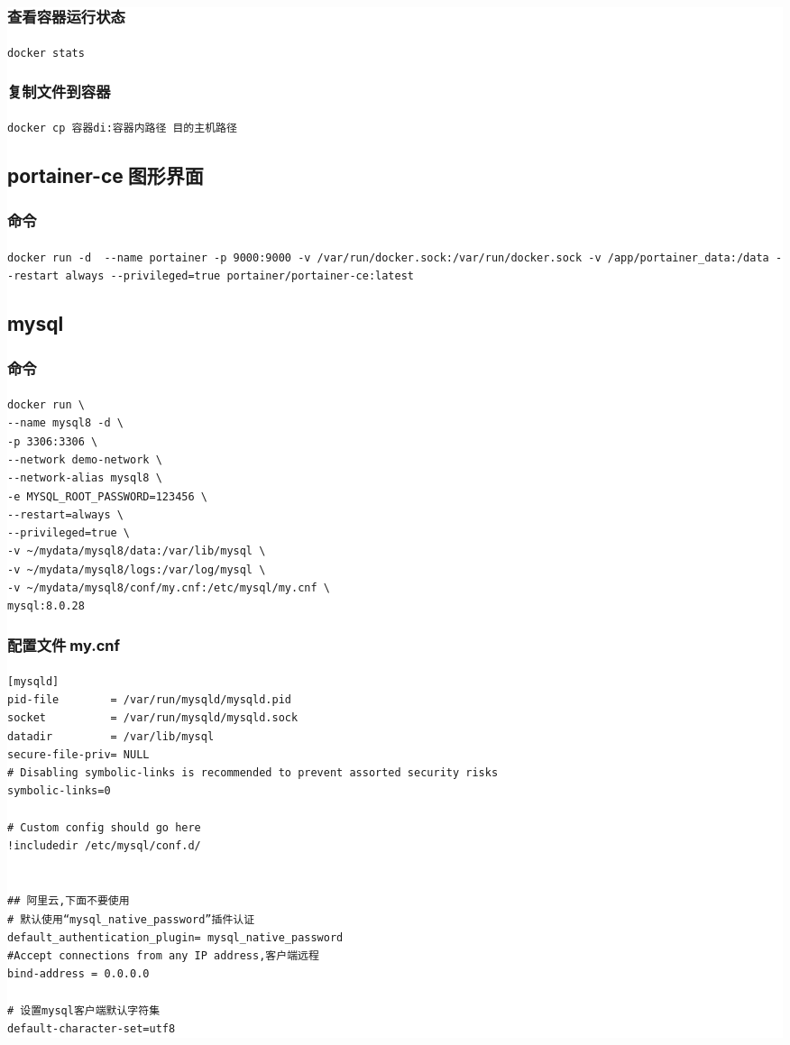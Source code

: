 ### 查看容器运行状态

```
docker stats 
```

### 复制文件到容器

```
docker cp 容器di:容器内路径 目的主机路径
```

## portainer-ce 图形界面

### 命令

```
docker run -d  --name portainer -p 9000:9000 -v /var/run/docker.sock:/var/run/docker.sock -v /app/portainer_data:/data --restart always --privileged=true portainer/portainer-ce:latest
```



## mysql

### 命令

```
docker run \
--name mysql8 -d \
-p 3306:3306 \
--network demo-network \
--network-alias mysql8 \
-e MYSQL_ROOT_PASSWORD=123456 \
--restart=always \
--privileged=true \
-v ~/mydata/mysql8/data:/var/lib/mysql \
-v ~/mydata/mysql8/logs:/var/log/mysql \
-v ~/mydata/mysql8/conf/my.cnf:/etc/mysql/my.cnf \
mysql:8.0.28
```

### 配置文件 my.cnf

```
[mysqld]
pid-file        = /var/run/mysqld/mysqld.pid
socket          = /var/run/mysqld/mysqld.sock
datadir         = /var/lib/mysql
secure-file-priv= NULL
# Disabling symbolic-links is recommended to prevent assorted security risks
symbolic-links=0

# Custom config should go here
!includedir /etc/mysql/conf.d/


## 阿里云,下面不要使用
# 默认使用“mysql_native_password”插件认证
default_authentication_plugin= mysql_native_password
#Accept connections from any IP address,客户端远程
bind-address = 0.0.0.0

# 设置mysql客户端默认字符集
default-character-set=utf8
```